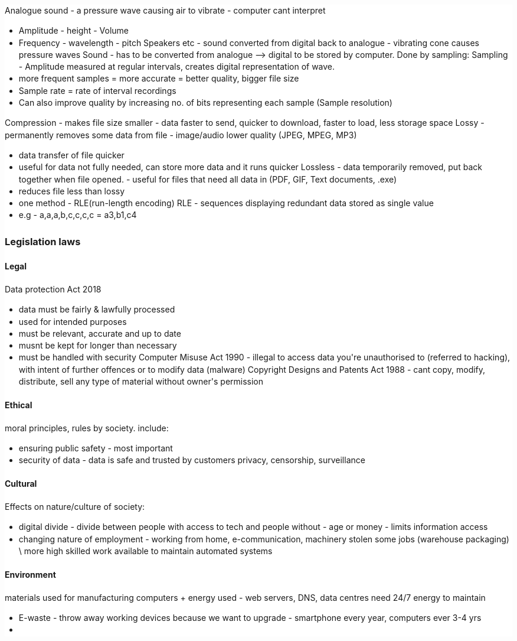 Analogue sound - a pressure wave causing air to vibrate - computer cant interpret
 - Amplitude - height - Volume
 - Frequency - wavelength - pitch
Speakers etc - sound converted from digital back to analogue - vibrating cone causes pressure waves
Sound - has to be converted from analogue --> digital to be stored by computer. Done by sampling:
Sampling - Amplitude measured at regular intervals, creates digital representation of wave.
  - more frequent samples = more accurate = better quality, bigger file size
  - Sample rate = rate of interval recordings
  - Can also improve quality by increasing no. of bits representing each sample (Sample resolution)

Compression - makes file size smaller - data faster to send, quicker to download, faster to load, less storage space
Lossy - permanently removes some data from file - image/audio lower quality (JPEG, MPEG, MP3)
  - data transfer of file quicker
  - useful for data not fully needed, can store more data and it runs quicker
Lossless - data temporarily removed, put back together when file opened. - useful for files that need all data in (PDF, GIF, Text documents, .exe)
  - reduces file less than lossy
  - one method - RLE(run-length encoding)
RLE - sequences displaying redundant data stored as single value
 - e.g - a,a,a,b,c,c,c,c = a3,b1,c4

### Legislation laws
#### Legal
Data protection Act 2018 
- data must be fairly & lawfully processed
- used for intended purposes
- must be relevant, accurate and up to date
- musnt be kept for longer than necessary
- must be handled with security
Computer Misuse Act 1990 - illegal to access data you're unauthorised to (referred to hacking), with intent of further offences or to modify data (malware)
Copyright Designs and Patents Act 1988 - cant copy, modify, distribute, sell any type of material without owner's permission
#### Ethical
moral principles, rules by society. include:
- ensuring public safety - most important
- security of data - data is safe and trusted by customers
privacy, censorship, surveillance
#### Cultural
Effects on nature/culture of society:
- digital divide - divide between people with access to tech and people without - age or money - limits information access
- changing nature of employment - working from home, e-communication, machinery stolen some jobs (warehouse packaging) \\ more high skilled work available to maintain automated systems
#### Environment
materials used for manufacturing computers + energy used - web servers, DNS, data centres need 24/7 energy to maintain
- E-waste - throw away working devices because we want to upgrade - smartphone every year, computers ever 3-4 yrs
- 
